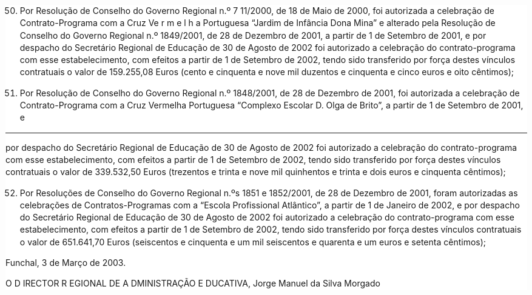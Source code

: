 
50) Por Resolução de Conselho do Governo Regional n.º
7 11/2000, de 18 de Maio de 2000, foi autorizada a
celebração de Contrato-Programa com a Cruz Ve r m e l h a
Portuguesa “Jardim de Infância Dona Mina” e alterado
pela Resolução de Conselho do Governo Regional n.º
1849/2001, de 28 de Dezembro de 2001, a partir de 1 de
Setembro de 2001, e por despacho do Secretário
Regional de Educação de 30 de Agosto de 2002 foi
autorizado a celebração do contrato-programa com esse
estabelecimento, com efeitos a partir de 1 de Setembro
de 2002, tendo sido transferido por força destes vínculos
contratuais o valor de 159.255,08 Euros (cento e
cinquenta e nove mil duzentos e cinquenta e cinco euros
e oito cêntimos);


51) Por Resolução de Conselho do Governo Regional n.º
1848/2001, de 28 de Dezembro de 2001, foi
autorizada a celebração de Contrato-Programa com a
Cruz Vermelha Portuguesa “Complexo Escolar D.
Olga de Brito”, a partir de 1 de Setembro de 2001, e




---

por despacho do Secretário Regional de Educação de
30 de Agosto de 2002 foi autorizado a celebração do
contrato-programa com esse estabelecimento, com
efeitos a partir de 1 de Setembro de 2002, tendo sido
transferido por força destes vínculos contratuais o
valor de 339.532,50 Euros (trezentos e trinta e nove
mil quinhentos e trinta e dois euros e cinquenta
cêntimos);


52) Por Resoluções de Conselho do Governo Regional
n.ºs 1851 e 1852/2001, de 28 de Dezembro de 2001,
foram autorizadas as celebrações de Contratos-Programas com a “Escola Profissional Atlântico”, a
partir de 1 de Janeiro de 2002, e por despacho do
Secretário Regional de Educação de 30 de Agosto de
2002 foi autorizado a celebração do contrato-programa com esse estabelecimento, com efeitos a
partir de 1 de Setembro de 2002, tendo sido transferido por força destes vínculos contratuais o valor
de 651.641,70 Euros (seiscentos e cinquenta e um
mil seiscentos e quarenta e um euros e setenta
cêntimos);


Funchal, 3 de Março de 2003.


O D IRECTOR R EGIONAL DE A DMINISTRAÇÃO E DUCATIVA,
Jorge Manuel da Silva Morgado


